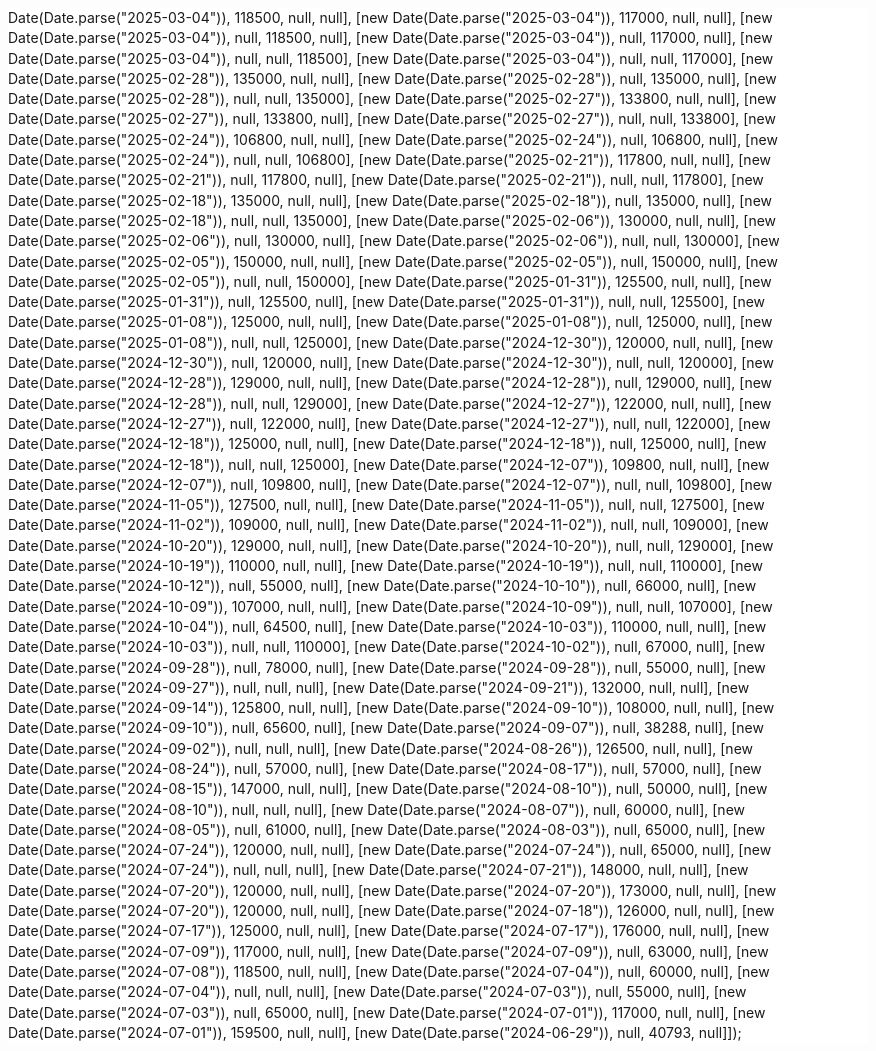 Date(Date.parse("2025-03-04")), 118500, null, null], [new Date(Date.parse("2025-03-04")), 117000, null, null], [new Date(Date.parse("2025-03-04")), null, 118500, null], [new Date(Date.parse("2025-03-04")), null, 117000, null], [new Date(Date.parse("2025-03-04")), null, null, 118500], [new Date(Date.parse("2025-03-04")), null, null, 117000], [new Date(Date.parse("2025-02-28")), 135000, null, null], [new Date(Date.parse("2025-02-28")), null, 135000, null], [new Date(Date.parse("2025-02-28")), null, null, 135000], [new Date(Date.parse("2025-02-27")), 133800, null, null], [new Date(Date.parse("2025-02-27")), null, 133800, null], [new Date(Date.parse("2025-02-27")), null, null, 133800], [new Date(Date.parse("2025-02-24")), 106800, null, null], [new Date(Date.parse("2025-02-24")), null, 106800, null], [new Date(Date.parse("2025-02-24")), null, null, 106800], [new Date(Date.parse("2025-02-21")), 117800, null, null], [new Date(Date.parse("2025-02-21")), null, 117800, null], [new Date(Date.parse("2025-02-21")), null, null, 117800], [new Date(Date.parse("2025-02-18")), 135000, null, null], [new Date(Date.parse("2025-02-18")), null, 135000, null], [new Date(Date.parse("2025-02-18")), null, null, 135000], [new Date(Date.parse("2025-02-06")), 130000, null, null], [new Date(Date.parse("2025-02-06")), null, 130000, null], [new Date(Date.parse("2025-02-06")), null, null, 130000], [new Date(Date.parse("2025-02-05")), 150000, null, null], [new Date(Date.parse("2025-02-05")), null, 150000, null], [new Date(Date.parse("2025-02-05")), null, null, 150000], [new Date(Date.parse("2025-01-31")), 125500, null, null], [new Date(Date.parse("2025-01-31")), null, 125500, null], [new Date(Date.parse("2025-01-31")), null, null, 125500], [new Date(Date.parse("2025-01-08")), 125000, null, null], [new Date(Date.parse("2025-01-08")), null, 125000, null], [new Date(Date.parse("2025-01-08")), null, null, 125000], [new Date(Date.parse("2024-12-30")), 120000, null, null], [new Date(Date.parse("2024-12-30")), null, 120000, null], [new Date(Date.parse("2024-12-30")), null, null, 120000], [new Date(Date.parse("2024-12-28")), 129000, null, null], [new Date(Date.parse("2024-12-28")), null, 129000, null], [new Date(Date.parse("2024-12-28")), null, null, 129000], [new Date(Date.parse("2024-12-27")), 122000, null, null], [new Date(Date.parse("2024-12-27")), null, 122000, null], [new Date(Date.parse("2024-12-27")), null, null, 122000], [new Date(Date.parse("2024-12-18")), 125000, null, null], [new Date(Date.parse("2024-12-18")), null, 125000, null], [new Date(Date.parse("2024-12-18")), null, null, 125000], [new Date(Date.parse("2024-12-07")), 109800, null, null], [new Date(Date.parse("2024-12-07")), null, 109800, null], [new Date(Date.parse("2024-12-07")), null, null, 109800], [new Date(Date.parse("2024-11-05")), 127500, null, null], [new Date(Date.parse("2024-11-05")), null, null, 127500], [new Date(Date.parse("2024-11-02")), 109000, null, null], [new Date(Date.parse("2024-11-02")), null, null, 109000], [new Date(Date.parse("2024-10-20")), 129000, null, null], [new Date(Date.parse("2024-10-20")), null, null, 129000], [new Date(Date.parse("2024-10-19")), 110000, null, null], [new Date(Date.parse("2024-10-19")), null, null, 110000], [new Date(Date.parse("2024-10-12")), null, 55000, null], [new Date(Date.parse("2024-10-10")), null, 66000, null], [new Date(Date.parse("2024-10-09")), 107000, null, null], [new Date(Date.parse("2024-10-09")), null, null, 107000], [new Date(Date.parse("2024-10-04")), null, 64500, null], [new Date(Date.parse("2024-10-03")), 110000, null, null], [new Date(Date.parse("2024-10-03")), null, null, 110000], [new Date(Date.parse("2024-10-02")), null, 67000, null], [new Date(Date.parse("2024-09-28")), null, 78000, null], [new Date(Date.parse("2024-09-28")), null, 55000, null], [new Date(Date.parse("2024-09-27")), null, null, null], [new Date(Date.parse("2024-09-21")), 132000, null, null], [new Date(Date.parse("2024-09-14")), 125800, null, null], [new Date(Date.parse("2024-09-10")), 108000, null, null], [new Date(Date.parse("2024-09-10")), null, 65600, null], [new Date(Date.parse("2024-09-07")), null, 38288, null], [new Date(Date.parse("2024-09-02")), null, null, null], [new Date(Date.parse("2024-08-26")), 126500, null, null], [new Date(Date.parse("2024-08-24")), null, 57000, null], [new Date(Date.parse("2024-08-17")), null, 57000, null], [new Date(Date.parse("2024-08-15")), 147000, null, null], [new Date(Date.parse("2024-08-10")), null, 50000, null], [new Date(Date.parse("2024-08-10")), null, null, null], [new Date(Date.parse("2024-08-07")), null, 60000, null], [new Date(Date.parse("2024-08-05")), null, 61000, null], [new Date(Date.parse("2024-08-03")), null, 65000, null], [new Date(Date.parse("2024-07-24")), 120000, null, null], [new Date(Date.parse("2024-07-24")), null, 65000, null], [new Date(Date.parse("2024-07-24")), null, null, null], [new Date(Date.parse("2024-07-21")), 148000, null, null], [new Date(Date.parse("2024-07-20")), 120000, null, null], [new Date(Date.parse("2024-07-20")), 173000, null, null], [new Date(Date.parse("2024-07-20")), 120000, null, null], [new Date(Date.parse("2024-07-18")), 126000, null, null], [new Date(Date.parse("2024-07-17")), 125000, null, null], [new Date(Date.parse("2024-07-17")), 176000, null, null], [new Date(Date.parse("2024-07-09")), 117000, null, null], [new Date(Date.parse("2024-07-09")), null, 63000, null], [new Date(Date.parse("2024-07-08")), 118500, null, null], [new Date(Date.parse("2024-07-04")), null, 60000, null], [new Date(Date.parse("2024-07-04")), null, null, null], [new Date(Date.parse("2024-07-03")), null, 55000, null], [new Date(Date.parse("2024-07-03")), null, 65000, null], [new Date(Date.parse("2024-07-01")), 117000, null, null], [new Date(Date.parse("2024-07-01")), 159500, null, null], [new Date(Date.parse("2024-06-29")), null, 40793, null]]);
